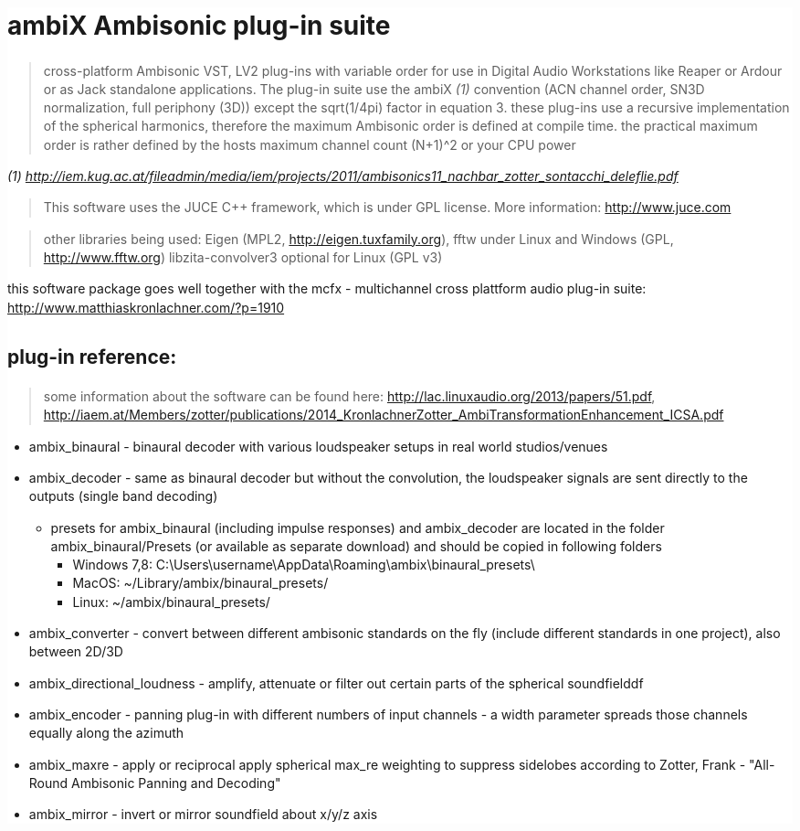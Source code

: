 ambiX Ambisonic plug-in suite
==========

> cross-platform Ambisonic VST, LV2 plug-ins with variable order for use in Digital Audio Workstations like Reaper or Ardour or as Jack standalone applications.
> The plug-in suite use the ambiX *(1)* convention (ACN channel order, SN3D normalization, full periphony (3D)) except the sqrt(1/4pi) factor in equation 3.
> these plug-ins use a recursive implementation of the spherical harmonics, therefore the maximum Ambisonic order is defined at compile time. the practical maximum order is rather defined by the hosts maximum channel count (N+1)^2 or your CPU power

*(1) http://iem.kug.ac.at/fileadmin/media/iem/projects/2011/ambisonics11_nachbar_zotter_sontacchi_deleflie.pdf*


> This software uses the JUCE C++ framework, which is under GPL license.
More information: http://www.juce.com

> other libraries being used:
> Eigen (MPL2, http://eigen.tuxfamily.org),
> fftw under Linux and Windows (GPL, http://www.fftw.org)
> libzita-convolver3 optional for Linux (GPL v3)

this software package goes well together with the mcfx - multichannel cross plattform audio plug-in suite: http://www.matthiaskronlachner.com/?p=1910


plug-in reference:
----------
> some information about the software can be found here: http://lac.linuxaudio.org/2013/papers/51.pdf, http://iaem.at/Members/zotter/publications/2014_KronlachnerZotter_AmbiTransformationEnhancement_ICSA.pdf


* ambix_binaural - binaural decoder with various loudspeaker setups in real world studios/venues

* ambix_decoder - same as binaural decoder but without the convolution, the loudspeaker signals are sent directly to the outputs (single band decoding)
	* presets for ambix_binaural (including impulse responses) and ambix_decoder are located in the folder ambix_binaural/Presets (or available as separate download) and should be copied in following folders
		* Windows 7,8: C:\Users\username\AppData\Roaming\ambix\binaural_presets\
		* MacOS: ~/Library/ambix/binaural_presets/
		* Linux: ~/ambix/binaural_presets/

* ambix_converter - convert between different ambisonic standards on the fly (include different standards in one project), also between 2D/3D

* ambix_directional_loudness - amplify, attenuate or filter out certain parts of the spherical soundfielddf

* ambix_encoder - panning plug-in with different numbers of input channels - a width parameter spreads those channels equally along the azimuth

* ambix_maxre - apply or reciprocal apply spherical max_re weighting to suppress sidelobes according to Zotter, Frank - "All-Round Ambisonic Panning and Decoding"

* ambix_mirror - invert or mirror soundfield about x/y/z axis
